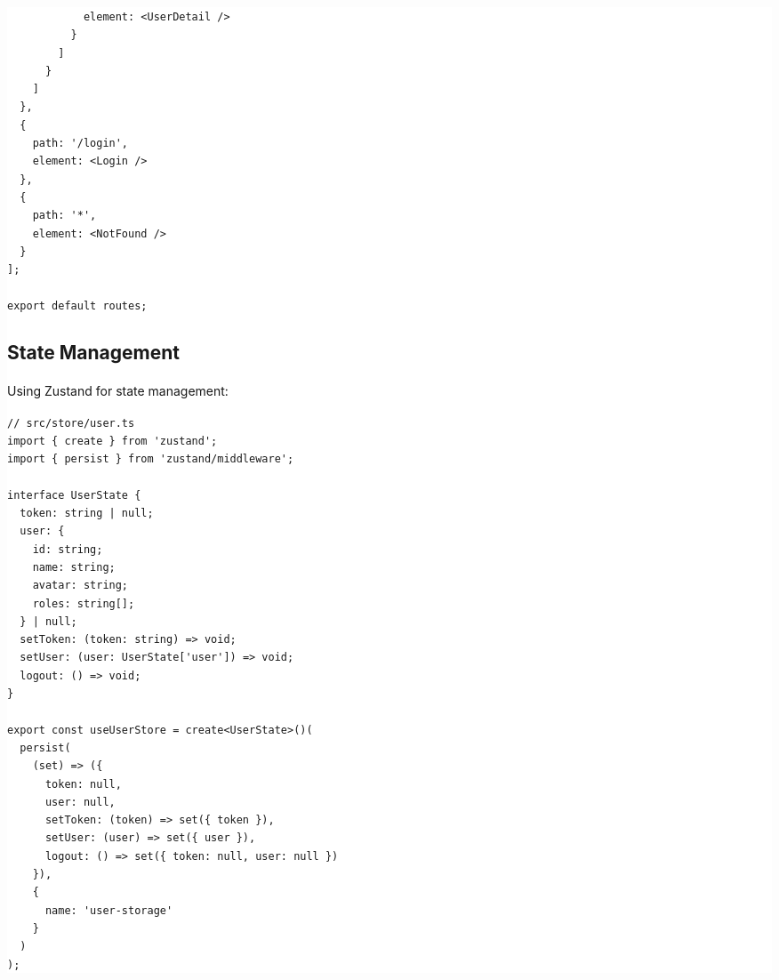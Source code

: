 ```tsx
            element: <UserDetail />
          }
        ]
      }
    ]
  },
  {
    path: '/login',
    element: <Login />
  },
  {
    path: '*',
    element: <NotFound />
  }
];

export default routes;
```

## State Management

Using Zustand for state management:

```tsx
// src/store/user.ts
import { create } from 'zustand';
import { persist } from 'zustand/middleware';

interface UserState {
  token: string | null;
  user: {
    id: string;
    name: string;
    avatar: string;
    roles: string[];
  } | null;
  setToken: (token: string) => void;
  setUser: (user: UserState['user']) => void;
  logout: () => void;
}

export const useUserStore = create<UserState>()(
  persist(
    (set) => ({
      token: null,
      user: null,
      setToken: (token) => set({ token }),
      setUser: (user) => set({ user }),
      logout: () => set({ token: null, user: null })
    }),
    {
      name: 'user-storage'
    }
  )
);
```
